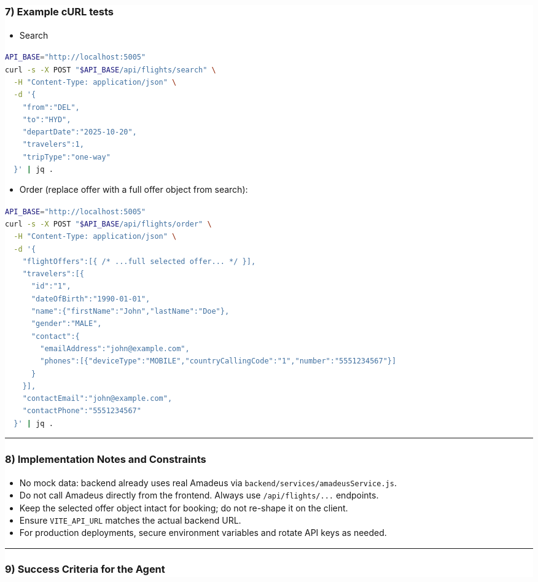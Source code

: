 
### 7) Example cURL tests

- Search
```bash
API_BASE="http://localhost:5005"
curl -s -X POST "$API_BASE/api/flights/search" \
  -H "Content-Type: application/json" \
  -d '{
    "from":"DEL",
    "to":"HYD",
    "departDate":"2025-10-20",
    "travelers":1,
    "tripType":"one-way"
  }' | jq .
```

- Order (replace offer with a full offer object from search):
```bash
API_BASE="http://localhost:5005"
curl -s -X POST "$API_BASE/api/flights/order" \
  -H "Content-Type: application/json" \
  -d '{
    "flightOffers":[{ /* ...full selected offer... */ }],
    "travelers":[{
      "id":"1",
      "dateOfBirth":"1990-01-01",
      "name":{"firstName":"John","lastName":"Doe"},
      "gender":"MALE",
      "contact":{
        "emailAddress":"john@example.com",
        "phones":[{"deviceType":"MOBILE","countryCallingCode":"1","number":"5551234567"}]
      }
    }],
    "contactEmail":"john@example.com",
    "contactPhone":"5551234567"
  }' | jq .
```

---

### 8) Implementation Notes and Constraints

- No mock data: backend already uses real Amadeus via `backend/services/amadeusService.js`.
- Do not call Amadeus directly from the frontend. Always use `/api/flights/...` endpoints.
- Keep the selected offer object intact for booking; do not re-shape it on the client.
- Ensure `VITE_API_URL` matches the actual backend URL.
- For production deployments, secure environment variables and rotate API keys as needed.

---

### 9) Success Criteria for the Agent
